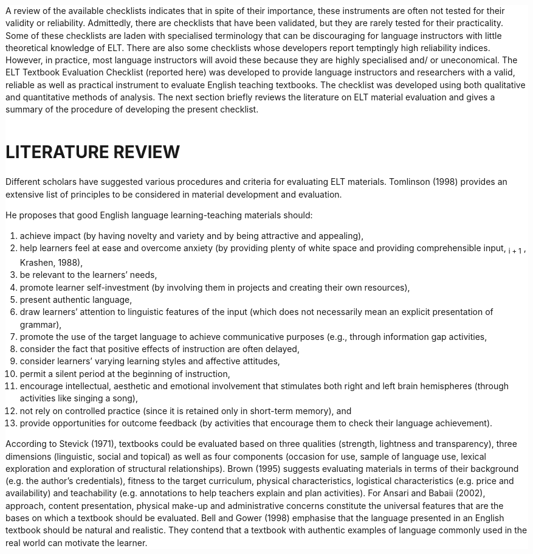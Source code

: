A review of the available checklists indicates that in spite of their importance, these instruments are often not tested for their validity or reliability. Admittedly, there are checklists that have been validated, but they are rarely tested for their practicality. Some of these checklists are laden with specialised terminology that can be discouraging for language instructors with little theoretical knowledge of ELT. There are also some checklists whose developers report temptingly high reliability indices. However, in practice, most language instructors will avoid these because they are highly specialised and/ or uneconomical. The ELT Textbook Evaluation Checklist (reported here) was developed to provide language instructors and researchers with a valid, reliable as well as practical instrument to evaluate English teaching textbooks. The checklist was developed using both qualitative and quantitative methods of analysis. The next section briefly reviews the literature on ELT material evaluation and gives a summary of the procedure of developing the present checklist.

# LITERATURE REVIEW

Different scholars have suggested various procedures and criteria for evaluating ELT materials. Tomlinson (1998) provides an extensive list of principles to be considered in material development and evaluation.

He proposes that good English language learning-teaching materials should:

1. achieve impact (by having novelty and variety and by being attractive and appealing),   
2. help learners feel at ease and overcome anxiety (by providing plenty of white space and providing comprehensible input, $_ { \mathrm { i + 1 } }$ , Krashen, 1988),   
3. be relevant to the learners’ needs,   
4. promote learner self-investment (by involving them in projects and creating their own resources),   
5. present authentic language,   
6. draw learners’ attention to linguistic features of the input (which does not necessarily mean an explicit presentation of grammar),   
7. promote the use of the target language to achieve communicative purposes (e.g., through information gap activities,   
8. consider the fact that positive effects of instruction are often delayed,   
9. consider learners’ varying learning styles and affective attitudes,   
10. permit a silent period at the beginning of instruction,   
11. encourage intellectual, aesthetic and emotional involvement that stimulates both right and left brain hemispheres (through activities like singing a song),   
12. not rely on controlled practice (since it is retained only in short-term memory), and   
13. provide opportunities for outcome feedback (by activities that encourage them to check their language achievement).

According to Stevick (1971), textbooks could be evaluated based on three qualities (strength, lightness and transparency), three dimensions (linguistic, social and topical) as well as four components (occasion for use, sample of language use, lexical exploration and exploration of structural relationships). Brown (1995) suggests evaluating materials in terms of their background (e.g. the author’s credentials), fitness to the target curriculum, physical characteristics, logistical characteristics (e.g. price and availability) and teachability (e.g. annotations to help teachers explain and plan activities). For Ansari and Babaii (2002), approach, content presentation, physical make-up and administrative concerns constitute the universal features that are the bases on which a textbook should be evaluated. Bell and Gower (1998) emphasise that the language presented in an English textbook should be natural and realistic. They contend that a textbook with authentic examples of language commonly used in the real world can motivate the learner.
